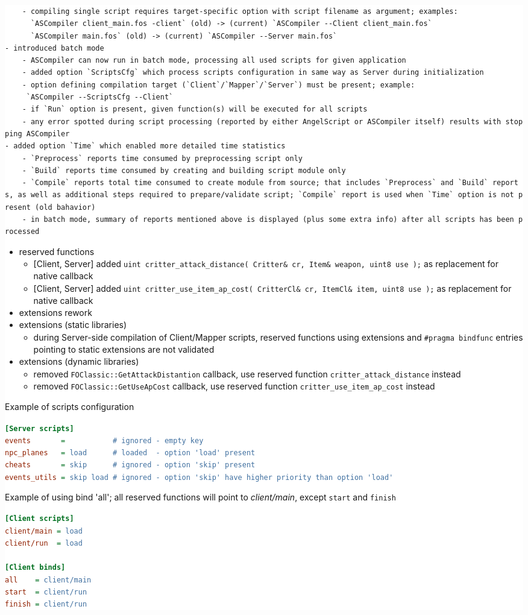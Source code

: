         - compiling single script requires target-specific option with script filename as argument; examples:  
          `ASCompiler client_main.fos -client` (old) -> (current) `ASCompiler --Client client_main.fos`  
          `ASCompiler main.fos` (old) -> (current) `ASCompiler --Server main.fos`
    - introduced batch mode
        - ASCompiler can now run in batch mode, processing all used scripts for given application
        - added option `ScriptsCfg` which process scripts configuration in same way as Server during initialization
        - option defining compilation target (`Client`/`Mapper`/`Server`) must be present; example:
         `ASCompiler --ScriptsCfg --Client`
        - if `Run` option is present, given function(s) will be executed for all scripts
        - any error spotted during script processing (reported by either AngelScript or ASCompiler itself) results with stopping ASCompiler
    - added option `Time` which enabled more detailed time statistics
        - `Preprocess` reports time consumed by preprocessing script only
        - `Build` reports time consumed by creating and building script module only
        - `Compile` reports total time consumed to create module from source; that includes `Preprocess` and `Build` reports, as well as additional steps required to prepare/validate script; `Compile` report is used when `Time` option is not present (old bahavior)
        - in batch mode, summary of reports mentioned above is displayed (plus some extra info) after all scripts has been processed
- reserved functions
    - [Client, Server] added `uint critter_attack_distance( Critter& cr, Item& weapon, uint8 use );` as replacement for native callback
    - [Client, Server] added `uint critter_use_item_ap_cost( CritterCl& cr, ItemCl& item, uint8 use );` as replacement for native callback
- extensions rework
- extensions (static libraries)
    - during Server-side compilation of Client/Mapper scripts, reserved functions using extensions and `#pragma bindfunc` entries pointing to static extensions are not validated
- extensions (dynamic libraries)
    - removed `FOClassic::GetAttackDistantion` callback, use reserved function `critter_attack_distance` instead
    - removed `FOClassic::GetUseApCost` callback, use reserved function `critter_use_item_ap_cost` instead

Example of scripts configuration
```ini
[Server scripts]
events       =           # ignored - empty key
npc_planes   = load      # loaded  - option 'load' present
cheats       = skip      # ignored - option 'skip' present
events_utils = skip load # ignored - option 'skip' have higher priority than option 'load'
```

Example of using bind 'all'; all reserved functions will point to _client/main_, except `start` and `finish`
```ini
[Client scripts]
client/main = load
client/run  = load

[Client binds]
all    = client/main
start  = client/run
finish = client/run
```
